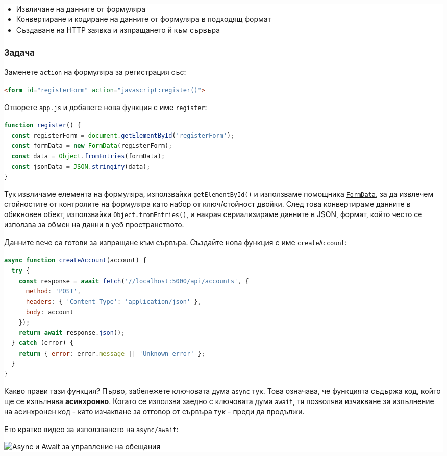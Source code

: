 - Извличане на данните от формуляра
- Конвертиране и кодиране на данните от формуляра в подходящ формат
- Създаване на HTTP заявка и изпращането й към сървъра

### Задача

Заменете `action` на формуляра за регистрация със:

```html
<form id="registerForm" action="javascript:register()">
```

Отворете `app.js` и добавете нова функция с име `register`:

```js
function register() {
  const registerForm = document.getElementById('registerForm');
  const formData = new FormData(registerForm);
  const data = Object.fromEntries(formData);
  const jsonData = JSON.stringify(data);
}
```

Тук извличаме елемента на формуляра, използвайки `getElementById()` и използваме помощника [`FormData`](https://developer.mozilla.org/docs/Web/API/FormData), за да извлечем стойностите от контролите на формуляра като набор от ключ/стойност двойки. След това конвертираме данните в обикновен обект, използвайки [`Object.fromEntries()`](https://developer.mozilla.org/docs/Web/JavaScript/Reference/Global_Objects/Object/fromEntries), и накрая сериализираме данните в [JSON](https://www.json.org/json-en.html), формат, който често се използва за обмен на данни в уеб пространството.

Данните вече са готови за изпращане към сървъра. Създайте нова функция с име `createAccount`:

```js
async function createAccount(account) {
  try {
    const response = await fetch('//localhost:5000/api/accounts', {
      method: 'POST',
      headers: { 'Content-Type': 'application/json' },
      body: account
    });
    return await response.json();
  } catch (error) {
    return { error: error.message || 'Unknown error' };
  }
}
```

Какво прави тази функция? Първо, забележете ключовата дума `async` тук. Това означава, че функцията съдържа код, който ще се изпълнява [**асинхронно**](https://developer.mozilla.org/docs/Web/JavaScript/Reference/Statements/async_function). Когато се използва заедно с ключовата дума `await`, тя позволява изчакване за изпълнение на асинхронен код - като изчакване за отговор от сървъра тук - преди да продължи.

Ето кратко видео за използването на `async/await`:

[![Async и Await за управление на обещания](https://img.youtube.com/vi/YwmlRkrxvkk/0.jpg)](https://youtube.com/watch?v=YwmlRkrxvkk "Async и Await за управление на обещания")
